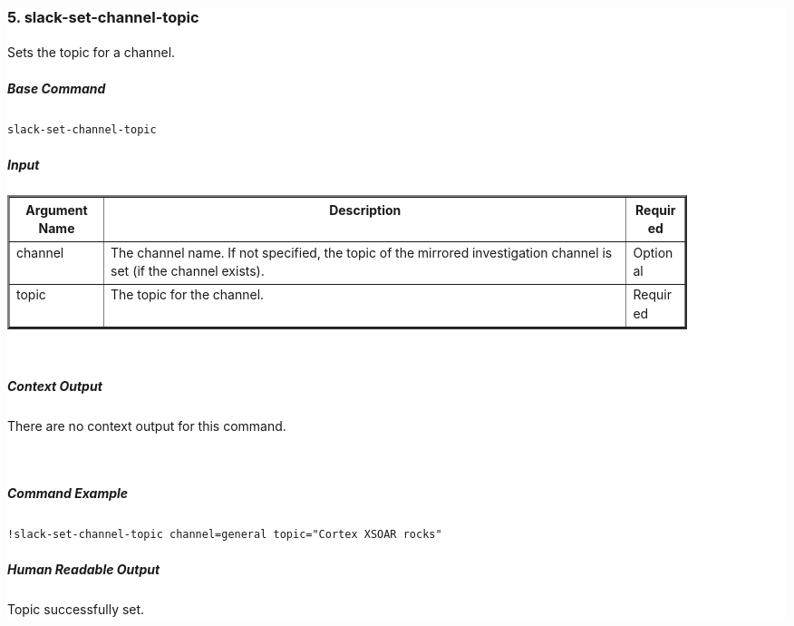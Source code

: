 <h3>5. slack-set-channel-topic</h3>

<p>Sets the topic for a channel.</p>
<h5>Base Command</h5>
<p>
  <code>slack-set-channel-topic</code>
</p>
<h5>Input</h5>
<table style="width:750px" border="2" cellpadding="6">
  <thead>
    <tr>
      <th>
        <strong>Argument Name</strong>
      </th>
      <th>
        <strong>Description</strong>
      </th>
      <th>
        <strong>Required</strong>
      </th>
    </tr>
  </thead>
  <tbody>
    <tr>
      <td>channel</td>
      <td>The channel name. If not specified, the topic of the mirrored investigation channel is set (if the channel exists).</td>
      <td>Optional</td>
    </tr>
    <tr>
      <td>topic</td>
      <td>The topic for the channel.</td>
      <td>Required</td>
    </tr>
  </tbody>
</table>

<p>&nbsp;</p>
<h5>Context Output</h5>
There are no context output for this command.
<p>&nbsp;</p>
<h5>Command Example</h5>
<p>
  <code>!slack-set-channel-topic channel=general topic="Cortex XSOAR rocks"</code>
</p>

<h5>Human Readable Output</h5>
<p>
<p>
Topic successfully set.
</p>
</p>
